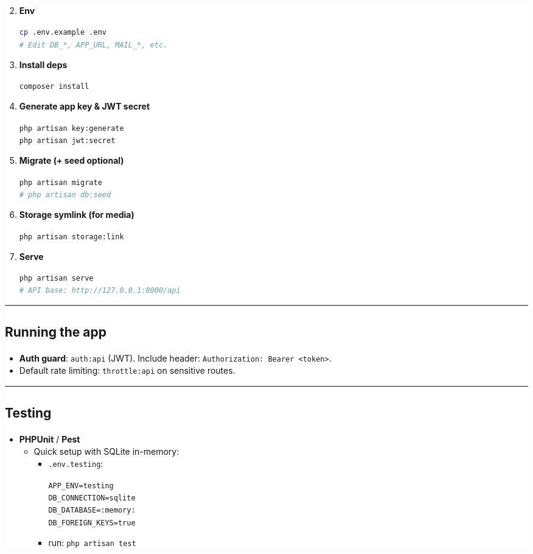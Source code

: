 2. **Env**
   ```bash
   cp .env.example .env
   # Edit DB_*, APP_URL, MAIL_*, etc.
   ```

3. **Install deps**
   ```bash
   composer install
   ```

4. **Generate app key & JWT secret**
   ```bash
   php artisan key:generate
   php artisan jwt:secret
   ```

5. **Migrate (+ seed optional)**
   ```bash
   php artisan migrate
   # php artisan db:seed
   ```

6. **Storage symlink (for media)**
   ```bash
   php artisan storage:link
   ```

7. **Serve**
   ```bash
   php artisan serve
   # API base: http://127.0.0.1:8000/api
   ```

---

## Running the app

- **Auth guard**: `auth:api` (JWT). Include header: `Authorization: Bearer <token>`.
- Default rate limiting: `throttle:api` on sensitive routes.

---

## Testing

- **PHPUnit** / **Pest**
    - Quick setup with SQLite in-memory:
        - `.env.testing`:
          ```dotenv
          APP_ENV=testing
          DB_CONNECTION=sqlite
          DB_DATABASE=:memory:
          DB_FOREIGN_KEYS=true
          ```
        - run: `php artisan test`
